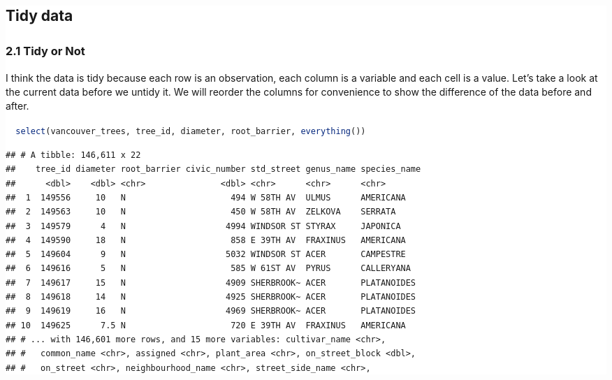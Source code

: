## Tidy data

### 2.1 Tidy or Not

I think the data is tidy because each row is an observation, each column
is a variable and each cell is a value. Let’s take a look at the current
data before we untidy it. We will reorder the columns for convenience to
show the difference of the data before and after.

``` r
  select(vancouver_trees, tree_id, diameter, root_barrier, everything()) 
```

    ## # A tibble: 146,611 x 22
    ##    tree_id diameter root_barrier civic_number std_street genus_name species_name
    ##      <dbl>    <dbl> <chr>               <dbl> <chr>      <chr>      <chr>       
    ##  1  149556     10   N                     494 W 58TH AV  ULMUS      AMERICANA   
    ##  2  149563     10   N                     450 W 58TH AV  ZELKOVA    SERRATA     
    ##  3  149579      4   N                    4994 WINDSOR ST STYRAX     JAPONICA    
    ##  4  149590     18   N                     858 E 39TH AV  FRAXINUS   AMERICANA   
    ##  5  149604      9   N                    5032 WINDSOR ST ACER       CAMPESTRE   
    ##  6  149616      5   N                     585 W 61ST AV  PYRUS      CALLERYANA  
    ##  7  149617     15   N                    4909 SHERBROOK~ ACER       PLATANOIDES 
    ##  8  149618     14   N                    4925 SHERBROOK~ ACER       PLATANOIDES 
    ##  9  149619     16   N                    4969 SHERBROOK~ ACER       PLATANOIDES 
    ## 10  149625      7.5 N                     720 E 39TH AV  FRAXINUS   AMERICANA   
    ## # ... with 146,601 more rows, and 15 more variables: cultivar_name <chr>,
    ## #   common_name <chr>, assigned <chr>, plant_area <chr>, on_street_block <dbl>,
    ## #   on_street <chr>, neighbourhood_name <chr>, street_side_name <chr>,